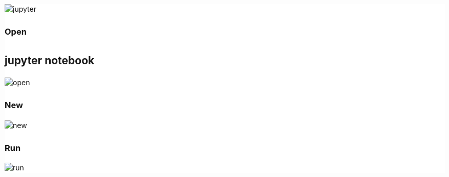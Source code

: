 ![jupyter](https://github.com/josoroma/tf/blob/master/img/install-jupyter.png)

### Open

## jupyter notebook

![open](https://github.com/josoroma/tf/blob/master/img/open-jupyter.png)

### New

![new](https://github.com/josoroma/tf/blob/master/img/new-notebook.png)

### Run

![run](https://github.com/josoroma/tf/blob/master/img/run-notebook.png)
